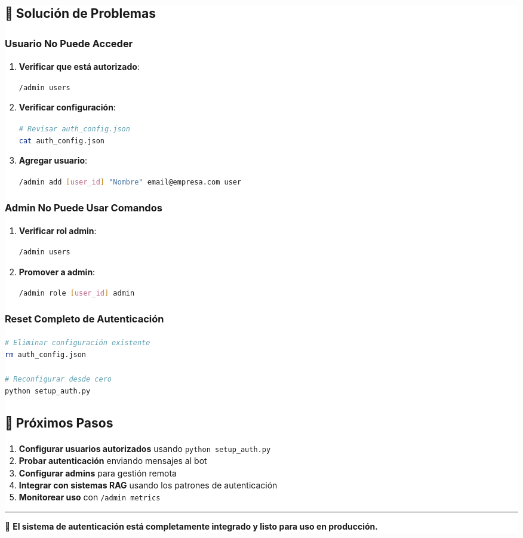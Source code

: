 ## 🚨 Solución de Problemas

### **Usuario No Puede Acceder**

1. **Verificar que está autorizado**:
   ```bash
   /admin users
   ```

2. **Verificar configuración**:
   ```bash
   # Revisar auth_config.json
   cat auth_config.json
   ```

3. **Agregar usuario**:
   ```bash
   /admin add [user_id] "Nombre" email@empresa.com user
   ```

### **Admin No Puede Usar Comandos**

1. **Verificar rol admin**:
   ```bash
   /admin users
   ```

2. **Promover a admin**:
   ```bash
   /admin role [user_id] admin
   ```

### **Reset Completo de Autenticación**

```bash
# Eliminar configuración existente
rm auth_config.json

# Reconfigurar desde cero
python setup_auth.py
```

## 🎯 Próximos Pasos

1. **Configurar usuarios autorizados** usando `python setup_auth.py`
2. **Probar autenticación** enviando mensajes al bot
3. **Configurar admins** para gestión remota
4. **Integrar con sistemas RAG** usando los patrones de autenticación
5. **Monitorear uso** con `/admin metrics`

---

🔐 **El sistema de autenticación está completamente integrado y listo para uso en producción.**